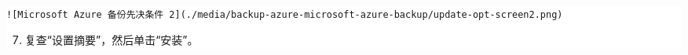     ![Microsoft Azure 备份先决条件 2](./media/backup-azure-microsoft-azure-backup/update-opt-screen2.png)

7. 复查“设置摘要”，然后单击“安装”。
